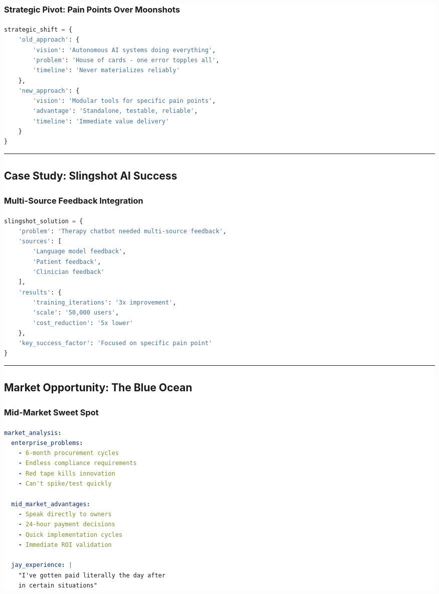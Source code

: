 ### Strategic Pivot: Pain Points Over Moonshots
```python
strategic_shift = {
    'old_approach': {
        'vision': 'Autonomous AI systems doing everything',
        'problem': 'House of cards - one error topples all',
        'timeline': 'Never materializes reliably'
    },
    'new_approach': {
        'vision': 'Modular tools for specific pain points',
        'advantage': 'Standalone, testable, reliable',
        'timeline': 'Immediate value delivery'
    }
}
```

---

## Case Study: Slingshot AI Success

### Multi-Source Feedback Integration
```python
slingshot_solution = {
    'problem': 'Therapy chatbot needed multi-source feedback',
    'sources': [
        'Language model feedback',
        'Patient feedback',
        'Clinician feedback'
    ],
    'results': {
        'training_iterations': '3x improvement',
        'scale': '50,000 users',
        'cost_reduction': '5x lower'
    },
    'key_success_factor': 'Focused on specific pain point'
}
```

---

## Market Opportunity: The Blue Ocean

### Mid-Market Sweet Spot
```yaml
market_analysis:
  enterprise_problems:
    - 6-month procurement cycles
    - Endless compliance requirements
    - Red tape kills innovation
    - Can't spike/test quickly
  
  mid_market_advantages:
    - Speak directly to owners
    - 24-hour payment decisions
    - Quick implementation cycles
    - Immediate ROI validation
  
  jay_experience: |
    "I've gotten paid literally the day after
    in certain situations"
```
